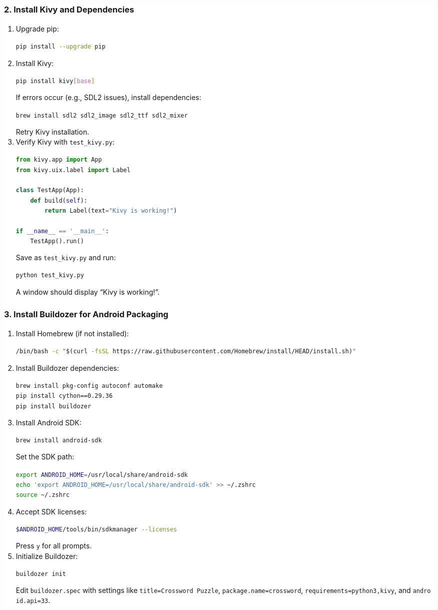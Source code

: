 ### 2. Install Kivy and Dependencies
1. Upgrade pip:
   ```bash
   pip install --upgrade pip
   ```
2. Install Kivy:
   ```bash
   pip install kivy[base]
   ```
   If errors occur (e.g., SDL2 issues), install dependencies:
   ```bash
   brew install sdl2 sdl2_image sdl2_ttf sdl2_mixer
   ```
   Retry Kivy installation.
3. Verify Kivy with `test_kivy.py`:
   ```python
   from kivy.app import App
   from kivy.uix.label import Label

   class TestApp(App):
       def build(self):
           return Label(text="Kivy is working!")

   if __name__ == '__main__':
       TestApp().run()
   ```
   Save as `test_kivy.py` and run:
   ```bash
   python test_kivy.py
   ```
   A window should display “Kivy is working!”.

### 3. Install Buildozer for Android Packaging
1. Install Homebrew (if not installed):
   ```bash
   /bin/bash -c "$(curl -fsSL https://raw.githubusercontent.com/Homebrew/install/HEAD/install.sh)"
   ```
2. Install Buildozer dependencies:
   ```bash
   brew install pkg-config autoconf automake
   pip install cython==0.29.36
   pip install buildozer
   ```
3. Install Android SDK:
   ```bash
   brew install android-sdk
   ```
   Set the SDK path:
   ```bash
   export ANDROID_HOME=/usr/local/share/android-sdk
   echo 'export ANDROID_HOME=/usr/local/share/android-sdk' >> ~/.zshrc
   source ~/.zshrc
   ```
4. Accept SDK licenses:
   ```bash
   $ANDROID_HOME/tools/bin/sdkmanager --licenses
   ```
   Press `y` for all prompts.
5. Initialize Buildozer:
   ```bash
   buildozer init
   ```
   Edit `buildozer.spec` with settings like `title=Crossword Puzzle`, `package.name=crossword`, `requirements=python3,kivy`, and `android.api=33`.
